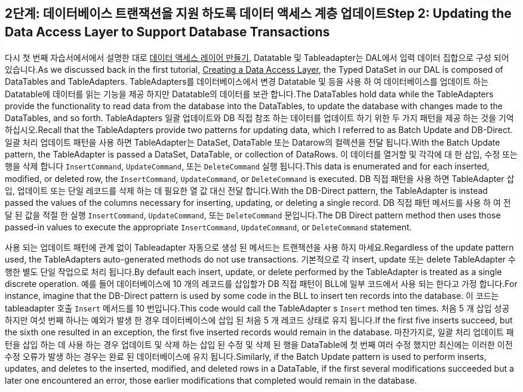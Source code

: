 ## <a name="step-2-updating-the-data-access-layer-to-support-database-transactions"></a><span data-ttu-id="a6b43-175">2단계: 데이터베이스 트랜잭션을 지원 하도록 데이터 액세스 계층 업데이트</span><span class="sxs-lookup"><span data-stu-id="a6b43-175">Step 2: Updating the Data Access Layer to Support Database Transactions</span></span>

<span data-ttu-id="a6b43-176">다시 첫 번째 자습서에서에서 설명한 대로 [데이터 액세스 레이어 만들기](../introduction/creating-a-data-access-layer-cs.md), Datatable 및 Tableadapter는 DAL에서 입력 데이터 집합으로 구성 되어 있습니다.</span><span class="sxs-lookup"><span data-stu-id="a6b43-176">As we discussed back in the first tutorial, [Creating a Data Access Layer](../introduction/creating-a-data-access-layer-cs.md), the Typed DataSet in our DAL is composed of DataTables and TableAdapters.</span></span> <span data-ttu-id="a6b43-177">TableAdapters를 데이터베이스에서 변경 Datatable 및 등을 사용 하 여 데이터베이스를 업데이트 하는 Datatable에 데이터를 읽는 기능을 제공 하지만 Datatable의 데이터를 보관 합니다.</span><span class="sxs-lookup"><span data-stu-id="a6b43-177">The DataTables hold data while the TableAdapters provide the functionality to read data from the database into the DataTables, to update the database with changes made to the DataTables, and so forth.</span></span> <span data-ttu-id="a6b43-178">TableAdapters 일괄 업데이트와 DB 직접 참조 하는 데이터를 업데이트 하기 위한 두 가지 패턴을 제공 하는 것을 기억 하십시오.</span><span class="sxs-lookup"><span data-stu-id="a6b43-178">Recall that the TableAdapters provide two patterns for updating data, which I referred to as Batch Update and DB-Direct.</span></span> <span data-ttu-id="a6b43-179">일괄 처리 업데이트 패턴을 사용 하면 TableAdapter는 DataSet, DataTable 또는 Datarow의 컬렉션을 전달 됩니다.</span><span class="sxs-lookup"><span data-stu-id="a6b43-179">With the Batch Update pattern, the TableAdapter is passed a DataSet, DataTable, or collection of DataRows.</span></span> <span data-ttu-id="a6b43-180">이 데이터를 열거할 및 각각에 대 한 삽입, 수정 또는 행을 삭제 합니다 `InsertCommand`, `UpdateCommand`, 또는 `DeleteCommand` 실행 됩니다.</span><span class="sxs-lookup"><span data-stu-id="a6b43-180">This data is enumerated and for each inserted, modified, or deleted row, the `InsertCommand`, `UpdateCommand`, or `DeleteCommand` is executed.</span></span> <span data-ttu-id="a6b43-181">DB 직접 패턴을 사용 하면 TableAdapter 삽입, 업데이트 또는 단일 레코드를 삭제 하는 데 필요한 열 값 대신 전달 합니다.</span><span class="sxs-lookup"><span data-stu-id="a6b43-181">With the DB-Direct pattern, the TableAdapter is instead passed the values of the columns necessary for inserting, updating, or deleting a single record.</span></span> <span data-ttu-id="a6b43-182">DB 직접 패턴 메서드를 사용 하 여 전달 된 값을 적절 한 실행 `InsertCommand`, `UpdateCommand`, 또는 `DeleteCommand` 문입니다.</span><span class="sxs-lookup"><span data-stu-id="a6b43-182">The DB Direct pattern method then uses those passed-in values to execute the appropriate `InsertCommand`, `UpdateCommand`, or `DeleteCommand` statement.</span></span>

<span data-ttu-id="a6b43-183">사용 되는 업데이트 패턴에 관계 없이 Tableadapter 자동으로 생성 된 메서드는 트랜잭션을 사용 하지 마세요.</span><span class="sxs-lookup"><span data-stu-id="a6b43-183">Regardless of the update pattern used, the TableAdapters auto-generated methods do not use transactions.</span></span> <span data-ttu-id="a6b43-184">기본적으로 각 insert, update 또는 delete TableAdapter 수행한 별도 단일 작업으로 처리 됩니다.</span><span class="sxs-lookup"><span data-stu-id="a6b43-184">By default each insert, update, or delete performed by the TableAdapter is treated as a single discrete operation.</span></span> <span data-ttu-id="a6b43-185">예를 들어 데이터베이스에 10 개의 레코드를 삽입할가 DB 직접 패턴이 BLL에 일부 코드에서 사용 되는 한다고 가정 합니다.</span><span class="sxs-lookup"><span data-stu-id="a6b43-185">For instance, imagine that the DB-Direct pattern is used by some code in the BLL to insert ten records into the database.</span></span> <span data-ttu-id="a6b43-186">이 코드는 tableadapter 호출 `Insert` 메서드를 10 번입니다.</span><span class="sxs-lookup"><span data-stu-id="a6b43-186">This code would call the TableAdapter s `Insert` method ten times.</span></span> <span data-ttu-id="a6b43-187">처음 5 개 삽입 성공 하지만 여섯 번째 하나는 예외가 발생 한 경우 데이터베이스에 삽입 된 처음 5 개 레코드 상태로 유지 됩니다.</span><span class="sxs-lookup"><span data-stu-id="a6b43-187">If the first five inserts succeed, but the sixth one resulted in an exception, the first five inserted records would remain in the database.</span></span> <span data-ttu-id="a6b43-188">마찬가지로, 일괄 처리 업데이트 패턴을 삽입 하는 데 사용 하는 경우 업데이트 및 삭제 하는 삽입 된 수정 및 삭제 된 행을 DataTable에 첫 번째 여러 수정 했지만 최신에는 이러한 이전 수정 오류가 발생 하는 경우는 완료 된 데이터베이스에 유지 됩니다.</span><span class="sxs-lookup"><span data-stu-id="a6b43-188">Similarly, if the Batch Update pattern is used to perform inserts, updates, and deletes to the inserted, modified, and deleted rows in a DataTable, if the first several modifications succeeded but a later one encountered an error, those earlier modifications that completed would remain in the database.</span></span>
